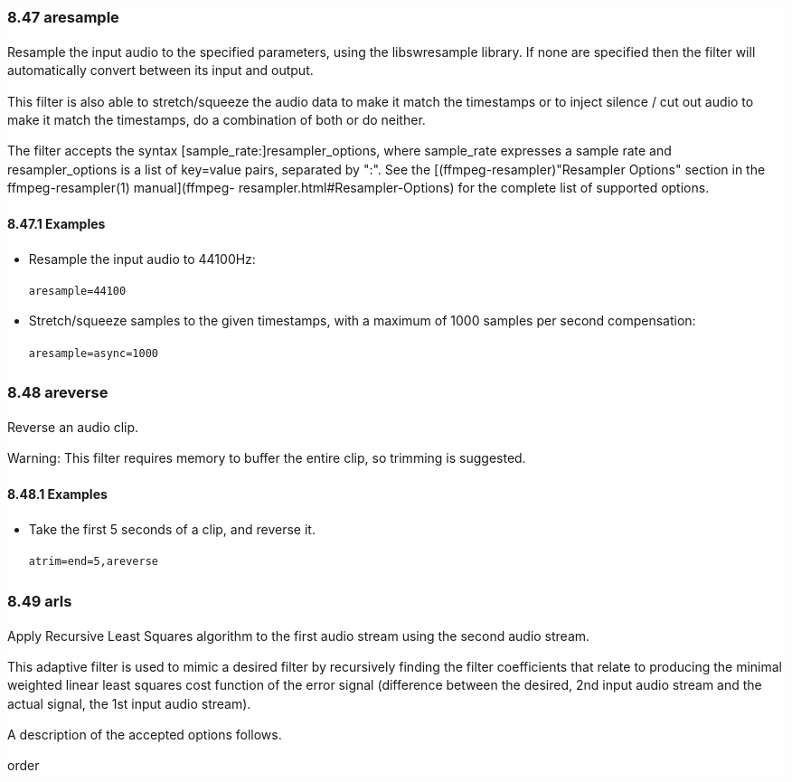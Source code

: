 ### 8.47 aresample

Resample the input audio to the specified parameters, using the libswresample
library. If none are specified then the filter will automatically convert
between its input and output.

This filter is also able to stretch/squeeze the audio data to make it match
the timestamps or to inject silence / cut out audio to make it match the
timestamps, do a combination of both or do neither.

The filter accepts the syntax [sample_rate:]resampler_options, where
sample_rate expresses a sample rate and resampler_options is a list of
key=value pairs, separated by ":". See the [(ffmpeg-resampler)"Resampler
Options" section in the ffmpeg-resampler(1) manual](ffmpeg-
resampler.html#Resampler-Options) for the complete list of supported options.

#### 8.47.1 Examples

  * Resample the input audio to 44100Hz: 
        
        aresample=44100
        

  * Stretch/squeeze samples to the given timestamps, with a maximum of 1000 samples per second compensation: 
        
        aresample=async=1000
        

### 8.48 areverse

Reverse an audio clip.

Warning: This filter requires memory to buffer the entire clip, so trimming is
suggested.

#### 8.48.1 Examples

  * Take the first 5 seconds of a clip, and reverse it. 
        
        atrim=end=5,areverse
        

### 8.49 arls

Apply Recursive Least Squares algorithm to the first audio stream using the
second audio stream.

This adaptive filter is used to mimic a desired filter by recursively finding
the filter coefficients that relate to producing the minimal weighted linear
least squares cost function of the error signal (difference between the
desired, 2nd input audio stream and the actual signal, the 1st input audio
stream).

A description of the accepted options follows.

order

    